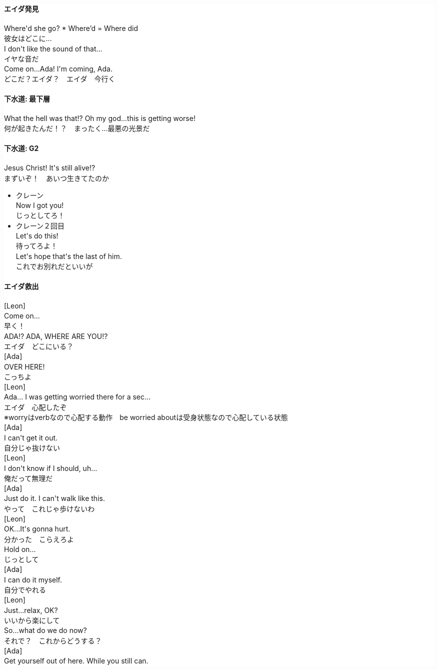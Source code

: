 #### エイダ発見

Where'd she go? \* Where’d = Where did  
彼女はどこに…  
I don't like the sound of that...  
イヤな音だ  
Come on...Ada! I'm coming, Ada.  
どこだ？エイダ？　エイダ　今行く  

#### 下水道: 最下層

What the hell was that!? Oh my god...this is getting worse!  
何が起きたんだ！？　まったく…最悪の光景だ  

#### 下水道: G2

Jesus Christ! It's still alive!?  
まずいぞ！　あいつ生きてたのか  

- クレーン  
    Now I got you!  
    じっとしてろ！  
- クレーン２回目  
    Let's do this!  
    待ってろよ！  
    Let's hope that's the last of him.  
    これでお別れだといいが  

#### エイダ救出

[Leon]  
Come on...  
早く！  
ADA!? ADA, WHERE ARE YOU!?  
エイダ　どこにいる？  
[Ada]  
OVER HERE!  
こっちよ  
[Leon]  
Ada... I was getting worried there for a sec...  
エイダ　心配したぞ  
※worryはverbなので心配する動作　be worried aboutは受身状態なので心配している状態  
 [Ada]  
I can't get it out.  
自分じゃ抜けない  
[Leon]  
I don't know if I should, uh...  
俺だって無理だ  
[Ada]  
Just do it. I can't walk like this.  
やって　これじゃ歩けないわ  
[Leon]  
OK...It's gonna hurt.  
分かった　こらえろよ  
Hold on...  
じっとして  
[Ada]  
I can do it myself.  
自分でやれる  
[Leon]  
Just...relax, OK?  
いいから楽にして  
So...what do we do now?  
それで？　これからどうする？  
[Ada]  
Get yourself out of here. While you still can.  